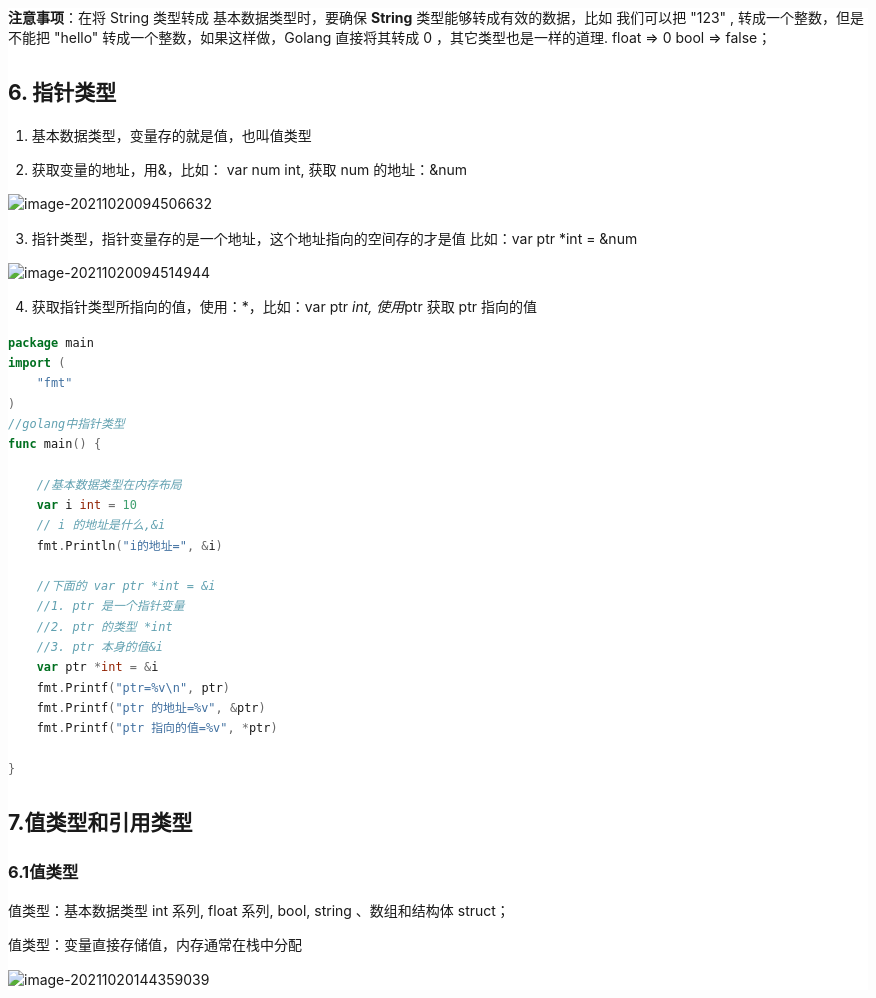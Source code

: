 **注意事项**：在将 String 类型转成 基本数据类型时，要确保 **String** 类型能够转成有效的数据，比如 我们可以把 "123" , 转成一个整数，但是不能把 "hello" 转成一个整数，如果这样做，Golang 直接将其转成 0 ，其它类型也是一样的道理. float => 0 bool => false；

## 6. 指针类型

1. 基本数据类型，变量存的就是值，也叫值类型

2. 获取变量的地址，用&，比如： var num int, 获取 num 的地址：&num

![image-20211020094506632](E:\typroa_pic\image-20211020094506632.png)  

3. 指针类型，指针变量存的是一个地址，这个地址指向的空间存的才是值
   比如：var ptr *int = &num

![image-20211020094514944](E:\typroa_pic\image-20211020094514944.png)

4. 获取指针类型所指向的值，使用：*，比如：var ptr *int, 使用*ptr 获取 ptr 指向的值

```go
package main
import (
	"fmt"
)
//golang中指针类型
func main() {

	//基本数据类型在内存布局
	var i int = 10
	// i 的地址是什么,&i
	fmt.Println("i的地址=", &i)
	
	//下面的 var ptr *int = &i
	//1. ptr 是一个指针变量
	//2. ptr 的类型 *int
	//3. ptr 本身的值&i
	var ptr *int = &i 
	fmt.Printf("ptr=%v\n", ptr)
	fmt.Printf("ptr 的地址=%v", &ptr) 
	fmt.Printf("ptr 指向的值=%v", *ptr)

}
```

## 7.值类型和引用类型

### 6.1值类型

值类型：基本数据类型 int 系列, float 系列, bool, string 、数组和结构体 struct；

值类型：变量直接存储值，内存通常在栈中分配

![image-20211020144359039](E:\typroa_pic\image-20211020144359039.png)
